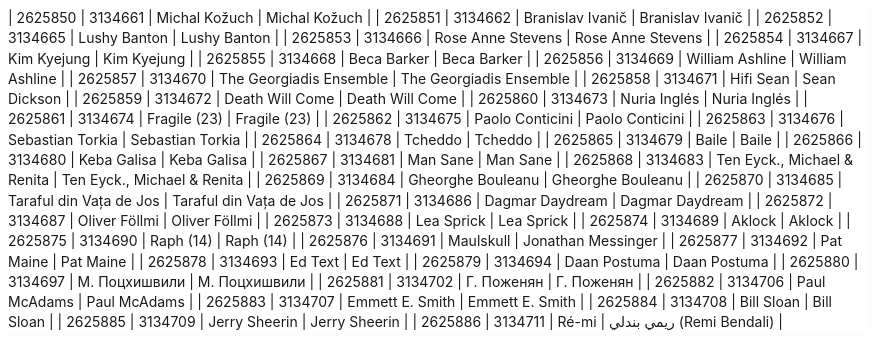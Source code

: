 | 2625850 | 3134661 | Michal Kožuch | Michal Kožuch |
| 2625851 | 3134662 | Branislav Ivanič | Branislav Ivanič |
| 2625852 | 3134665 | Lushy Banton | Lushy Banton |
| 2625853 | 3134666 | Rose Anne Stevens | Rose Anne Stevens |
| 2625854 | 3134667 | Kim Kyejung | Kim Kyejung |
| 2625855 | 3134668 | Beca Barker | Beca Barker |
| 2625856 | 3134669 | William Ashline | William Ashline |
| 2625857 | 3134670 | The Georgiadis Ensemble | The Georgiadis Ensemble |
| 2625858 | 3134671 | Hifi Sean | Sean Dickson |
| 2625859 | 3134672 | Death Will Come | Death Will Come |
| 2625860 | 3134673 | Nuria Inglés | Nuria Inglés |
| 2625861 | 3134674 | Fragile (23) | Fragile (23) |
| 2625862 | 3134675 | Paolo Conticini | Paolo Conticini |
| 2625863 | 3134676 | Sebastian Torkia | Sebastian Torkia |
| 2625864 | 3134678 | Tcheddo | Tcheddo |
| 2625865 | 3134679 | Baile | Baile |
| 2625866 | 3134680 | Keba Galisa | Keba Galisa |
| 2625867 | 3134681 | Man Sane | Man Sane |
| 2625868 | 3134683 | Ten Eyck., Michael & Renita | Ten Eyck., Michael & Renita |
| 2625869 | 3134684 | Gheorghe Bouleanu | Gheorghe Bouleanu |
| 2625870 | 3134685 | Taraful din Vața de Jos | Taraful din Vața de Jos |
| 2625871 | 3134686 | Dagmar Daydream | Dagmar Daydream |
| 2625872 | 3134687 | Oliver Föllmi | Oliver Föllmi |
| 2625873 | 3134688 | Lea Sprick | Lea Sprick |
| 2625874 | 3134689 | Aklock | Aklock |
| 2625875 | 3134690 | Raph (14) | Raph (14) |
| 2625876 | 3134691 | Maulskull | Jonathan Messinger |
| 2625877 | 3134692 | Pat Maine | Pat Maine |
| 2625878 | 3134693 | Ed Text | Ed Text |
| 2625879 | 3134694 | Daan Postuma | Daan Postuma |
| 2625880 | 3134697 | М. Поцхишвили | М. Поцхишвили |
| 2625881 | 3134702 | Г. Поженян | Г. Поженян |
| 2625882 | 3134706 | Paul McAdams | Paul McAdams |
| 2625883 | 3134707 | Emmett E. Smith | Emmett E. Smith |
| 2625884 | 3134708 | Bill Sloan | Bill Sloan |
| 2625885 | 3134709 | Jerry Sheerin | Jerry Sheerin |
| 2625886 | 3134711 | Ré-mi | ريمي بندلي   (Remi Bendali) |